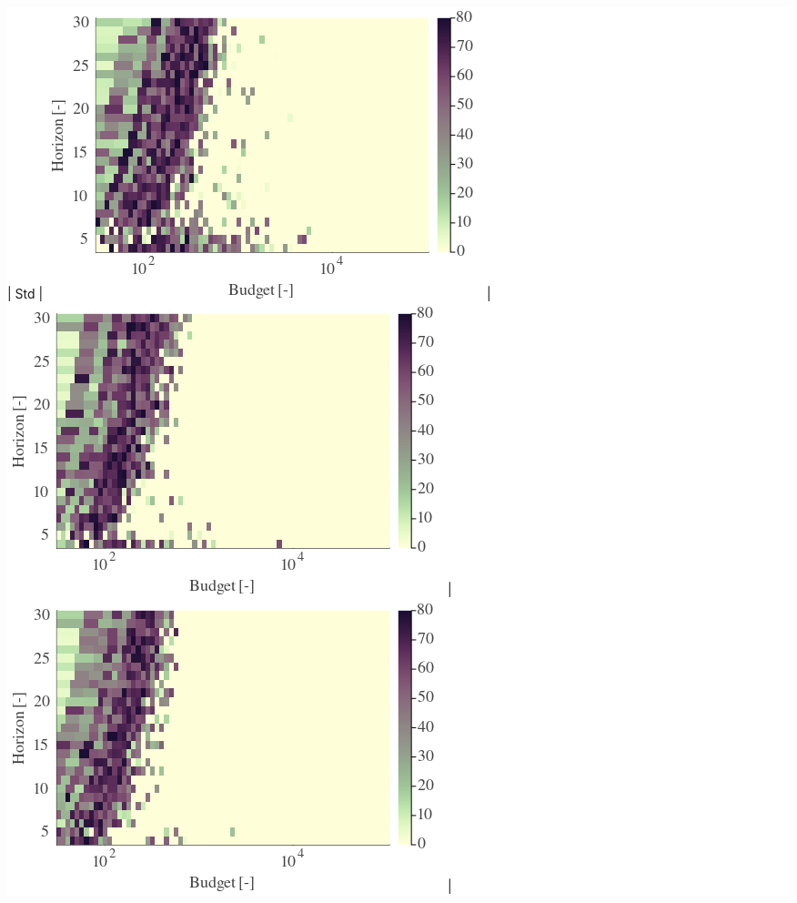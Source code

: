 | Std | ![](fig/sp_AG/std_g_0.8_cp_2.png) | ![](fig/sp_AG/std_g_0.85_cp_2.png) | ![](fig/sp_AG/std_g_0.9_cp_2.png) | 
